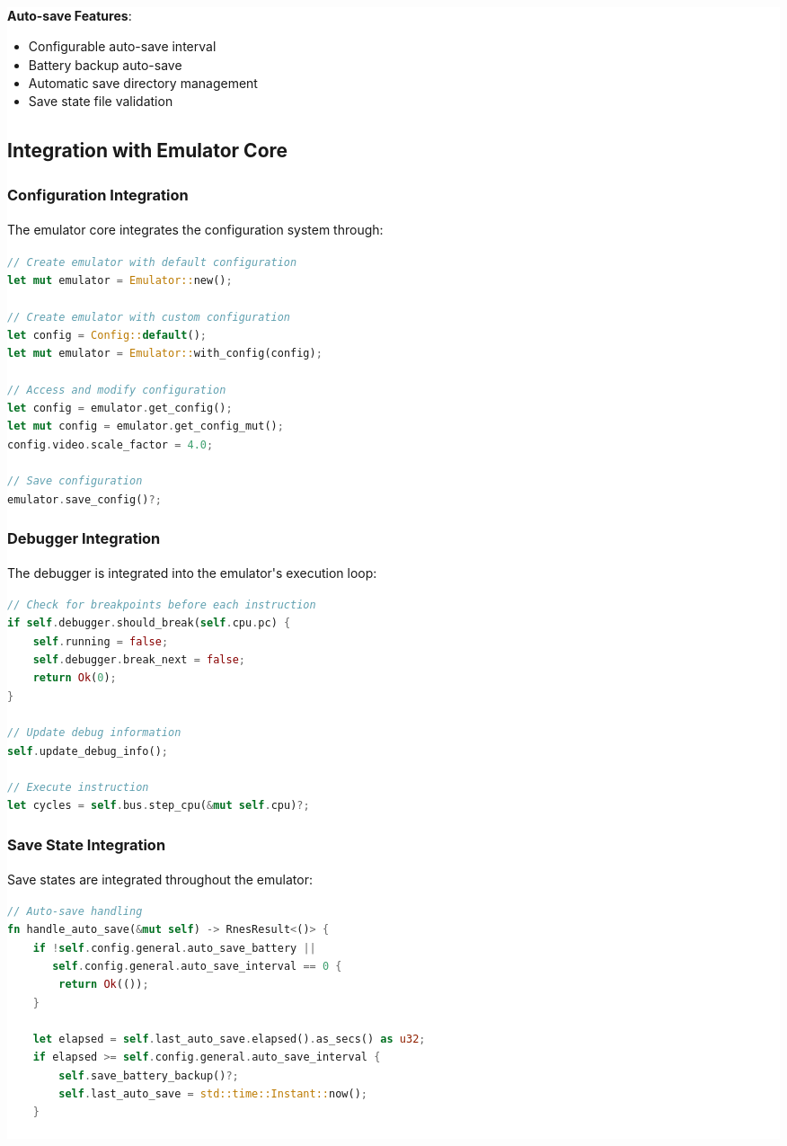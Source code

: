 **Auto-save Features**:
- Configurable auto-save interval
- Battery backup auto-save
- Automatic save directory management
- Save state file validation

## Integration with Emulator Core

### Configuration Integration

The emulator core integrates the configuration system through:

```rust
// Create emulator with default configuration
let mut emulator = Emulator::new();

// Create emulator with custom configuration
let config = Config::default();
let mut emulator = Emulator::with_config(config);

// Access and modify configuration
let config = emulator.get_config();
let mut config = emulator.get_config_mut();
config.video.scale_factor = 4.0;

// Save configuration
emulator.save_config()?;
```

### Debugger Integration

The debugger is integrated into the emulator's execution loop:

```rust
// Check for breakpoints before each instruction
if self.debugger.should_break(self.cpu.pc) {
    self.running = false;
    self.debugger.break_next = false;
    return Ok(0);
}

// Update debug information
self.update_debug_info();

// Execute instruction
let cycles = self.bus.step_cpu(&mut self.cpu)?;
```

### Save State Integration

Save states are integrated throughout the emulator:

```rust
// Auto-save handling
fn handle_auto_save(&mut self) -> RnesResult<()> {
    if !self.config.general.auto_save_battery || 
       self.config.general.auto_save_interval == 0 {
        return Ok(());
    }
    
    let elapsed = self.last_auto_save.elapsed().as_secs() as u32;
    if elapsed >= self.config.general.auto_save_interval {
        self.save_battery_backup()?;
        self.last_auto_save = std::time::Instant::now();
    }
    
```